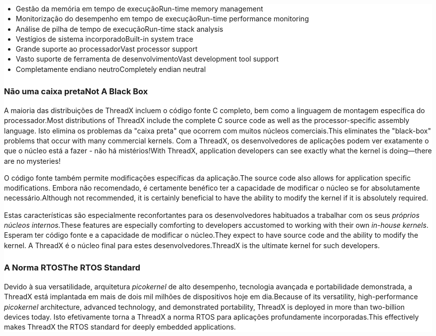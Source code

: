 - <span data-ttu-id="32f68-134">Gestão da memória em tempo de execução</span><span class="sxs-lookup"><span data-stu-id="32f68-134">Run-time memory management</span></span>
- <span data-ttu-id="32f68-135">Monitorização do desempenho em tempo de execução</span><span class="sxs-lookup"><span data-stu-id="32f68-135">Run-time performance monitoring</span></span>
- <span data-ttu-id="32f68-136">Análise de pilha de tempo de execução</span><span class="sxs-lookup"><span data-stu-id="32f68-136">Run-time stack analysis</span></span>
- <span data-ttu-id="32f68-137">Vestígios de sistema incorporado</span><span class="sxs-lookup"><span data-stu-id="32f68-137">Built-in system trace</span></span>
- <span data-ttu-id="32f68-138">Grande suporte ao processador</span><span class="sxs-lookup"><span data-stu-id="32f68-138">Vast processor support</span></span>
- <span data-ttu-id="32f68-139">Vasto suporte de ferramenta de desenvolvimento</span><span class="sxs-lookup"><span data-stu-id="32f68-139">Vast development tool support</span></span>
- <span data-ttu-id="32f68-140">Completamente endiano neutro</span><span class="sxs-lookup"><span data-stu-id="32f68-140">Completely endian neutral</span></span>

### <a name="not-a-black-box"></a><span data-ttu-id="32f68-141">Não uma caixa preta</span><span class="sxs-lookup"><span data-stu-id="32f68-141">Not A Black Box</span></span>

<span data-ttu-id="32f68-142">A maioria das distribuições de ThreadX incluem o código fonte C completo, bem como a linguagem de montagem específica do processador.</span><span class="sxs-lookup"><span data-stu-id="32f68-142">Most distributions of ThreadX include the complete C source code as well as the processor-specific assembly language.</span></span> <span data-ttu-id="32f68-143">Isto elimina os problemas da "caixa preta" que ocorrem com muitos núcleos comerciais.</span><span class="sxs-lookup"><span data-stu-id="32f68-143">This eliminates the "black-box" problems that occur with many commercial kernels.</span></span> <span data-ttu-id="32f68-144">Com a ThreadX, os desenvolvedores de aplicações podem ver exatamente o que o núcleo está a fazer - não há mistérios!</span><span class="sxs-lookup"><span data-stu-id="32f68-144">With ThreadX, application developers can see exactly what the kernel is doing—there are no mysteries!</span></span>

<span data-ttu-id="32f68-145">O código fonte também permite modificações específicas da aplicação.</span><span class="sxs-lookup"><span data-stu-id="32f68-145">The source code also allows for application specific modifications.</span></span> <span data-ttu-id="32f68-146">Embora não recomendado, é certamente benéfico ter a capacidade de modificar o núcleo se for absolutamente necessário.</span><span class="sxs-lookup"><span data-stu-id="32f68-146">Although not recommended, it is certainly beneficial to have the ability to modify the kernel if it is absolutely required.</span></span>

<span data-ttu-id="32f68-147">Estas características são especialmente reconfortantes para os desenvolvedores habituados a trabalhar com os seus *próprios núcleos internos.*</span><span class="sxs-lookup"><span data-stu-id="32f68-147">These features are especially comforting to developers accustomed to working with their own *in-house kernels*.</span></span> <span data-ttu-id="32f68-148">Esperam ter código fonte e a capacidade de modificar o núcleo.</span><span class="sxs-lookup"><span data-stu-id="32f68-148">They expect to have source code and the ability to modify the kernel.</span></span> <span data-ttu-id="32f68-149">A ThreadX é o núcleo final para estes desenvolvedores.</span><span class="sxs-lookup"><span data-stu-id="32f68-149">ThreadX is the ultimate kernel for such developers.</span></span>

### <a name="the-rtos-standard"></a><span data-ttu-id="32f68-150">A Norma RTOS</span><span class="sxs-lookup"><span data-stu-id="32f68-150">The RTOS Standard</span></span>

<span data-ttu-id="32f68-151">Devido à sua versatilidade, arquitetura *picokernel* de alto desempenho, tecnologia avançada e portabilidade demonstrada, a ThreadX está implantada em mais de dois mil milhões de dispositivos hoje em dia.</span><span class="sxs-lookup"><span data-stu-id="32f68-151">Because of its versatility, high-performance *picokernel* architecture, advanced technology, and demonstrated portability, ThreadX is deployed in more than two-billion devices today.</span></span> <span data-ttu-id="32f68-152">Isto efetivamente torna a ThreadX a norma RTOS para aplicações profundamente incorporadas.</span><span class="sxs-lookup"><span data-stu-id="32f68-152">This effectively makes ThreadX the RTOS standard for deeply embedded applications.</span></span>
